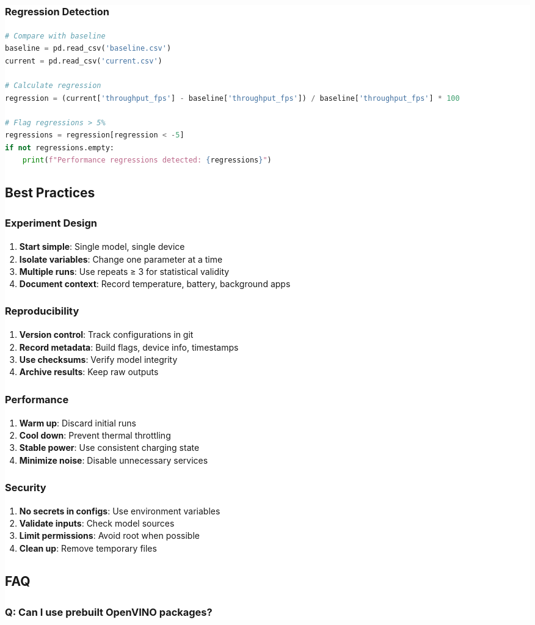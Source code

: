 ### Regression Detection

```python
# Compare with baseline
baseline = pd.read_csv('baseline.csv')
current = pd.read_csv('current.csv')

# Calculate regression
regression = (current['throughput_fps'] - baseline['throughput_fps']) / baseline['throughput_fps'] * 100

# Flag regressions > 5%
regressions = regression[regression < -5]
if not regressions.empty:
    print(f"Performance regressions detected: {regressions}")
```

## Best Practices

### Experiment Design

1. **Start simple**: Single model, single device
2. **Isolate variables**: Change one parameter at a time
3. **Multiple runs**: Use repeats ≥ 3 for statistical validity
4. **Document context**: Record temperature, battery, background apps

### Reproducibility

1. **Version control**: Track configurations in git
2. **Record metadata**: Build flags, device info, timestamps
3. **Use checksums**: Verify model integrity
4. **Archive results**: Keep raw outputs

### Performance

1. **Warm up**: Discard initial runs
2. **Cool down**: Prevent thermal throttling
3. **Stable power**: Use consistent charging state
4. **Minimize noise**: Disable unnecessary services

### Security

1. **No secrets in configs**: Use environment variables
2. **Validate inputs**: Check model sources
3. **Limit permissions**: Avoid root when possible
4. **Clean up**: Remove temporary files

## FAQ

### Q: Can I use prebuilt OpenVINO packages?
